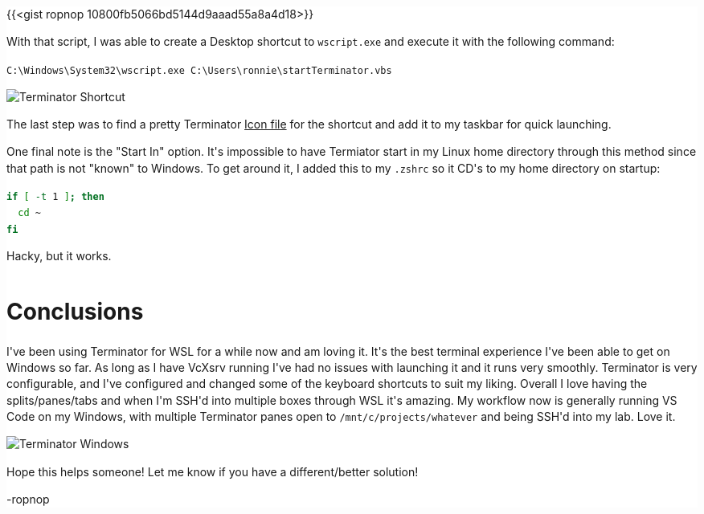 {{<gist ropnop 10800fb5066bd5144d9aaad55a8a4d18>}}

With that script, I was able to create a Desktop shortcut to `wscript.exe` and execute it with the following command:

```b
C:\Windows\System32\wscript.exe C:\Users\ronnie\startTerminator.vbs
```

![Terminator Shortcut](/images/2017/09/terminator_shortcut.png)

The last step was to find a pretty Terminator [Icon file](https://goo.gl/images/kvLttb) for the shortcut and add it to my taskbar for quick launching.

One final note is the "Start In" option. It's impossible to have Termiator start in my Linux home directory through this method since that path is not "known" to Windows. To get around it, I added this to my `.zshrc` so it CD's to my home directory on startup:

```bash
if [ -t 1 ]; then
  cd ~
fi
```
Hacky, but it works.

# Conclusions
I've been using Terminator for WSL for a while now and am loving it. It's the best terminal experience I've been able to get on Windows so far. As long as I have VcXsrv running I've had no issues with launching it and it runs very smoothly. Terminator is very configurable, and I've configured and changed some of the keyboard shortcuts to suit my liking. Overall I love having the splits/panes/tabs and when I'm SSH'd into multiple boxes through WSL it's amazing. My workflow now is generally running VS Code on my Windows, with multiple Terminator panes open to `/mnt/c/projects/whatever` and being SSH'd into my lab. Love it.

![Terminator Windows](/images/2017/09/terminator_fullscreen.png)


Hope this helps someone! Let me know if you have a different/better solution!

-ropnop
